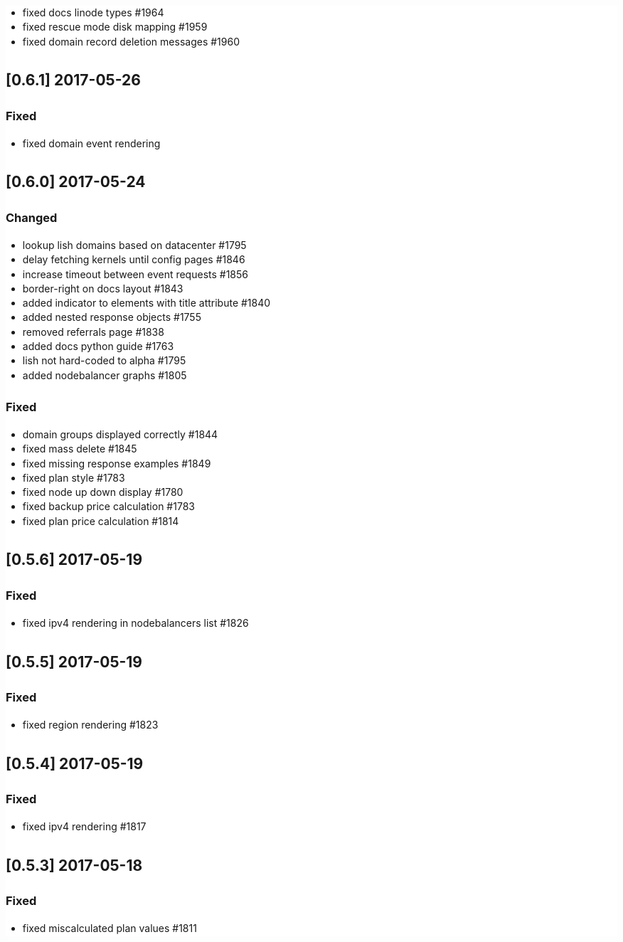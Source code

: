 - fixed docs linode types #1964
- fixed rescue mode disk mapping #1959
- fixed domain record deletion messages #1960

## [0.6.1] 2017-05-26
### Fixed
- fixed domain event rendering

## [0.6.0] 2017-05-24
### Changed
- lookup lish domains based on datacenter #1795
- delay fetching kernels until config pages #1846
- increase timeout between event requests #1856
- border-right on docs layout #1843
- added indicator to elements with title attribute #1840
- added nested response objects #1755
- removed referrals page #1838
- added docs python guide #1763
- lish not hard-coded to alpha #1795
- added nodebalancer graphs #1805

### Fixed
- domain groups displayed correctly #1844
- fixed mass delete #1845
- fixed missing response examples #1849
- fixed plan style #1783
- fixed node up down display #1780
- fixed backup price calculation #1783
- fixed plan price calculation #1814

## [0.5.6] 2017-05-19
### Fixed
- fixed ipv4 rendering in nodebalancers list #1826

## [0.5.5] 2017-05-19
### Fixed
- fixed region rendering #1823

## [0.5.4] 2017-05-19
### Fixed
- fixed ipv4 rendering #1817

## [0.5.3] 2017-05-18
### Fixed
- fixed miscalculated plan values #1811
